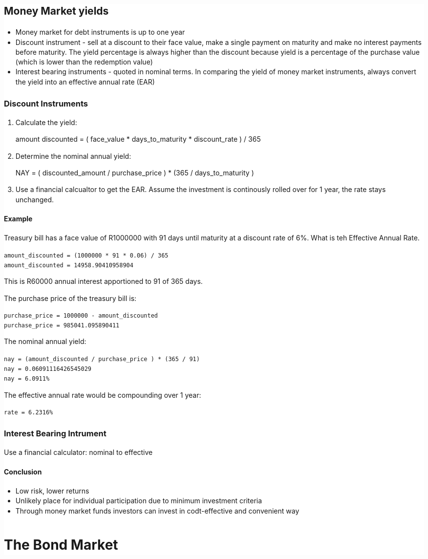 ## Money Market yields

* Money market for debt instruments is up to one year
* Discount instrument - sell at a discount to their face value, make a single payment on maturity and make no interest payments before maturity. The yield percentage is always higher than the discount because yield is a percentage of the purchase value (which is lower than the redemption value)
* Interest bearing instruments - quoted in nominal terms. In comparing the yield of money market instruments, always convert the yield into an effective annual rate (EAR)

### Discount Instruments

1. Calculate the yield:

    amount discounted = ( face_value * days_to_maturity * discount_rate ) / 365

2. Determine the nominal annual yield:

    NAY = ( discounted_amount / purchase_price ) * (365 / days_to_maturity )

3. Use a financial calcualtor to get the EAR. Assume the investment is continously rolled over for 1 year, the rate stays unchanged.

#### Example

Treasury bill has a face value of R1000000 with 91 days until maturity at a discount rate of 6%. What is teh Effective Annual Rate.

    amount_discounted = (1000000 * 91 * 0.06) / 365
    amount_discounted = 14958.90410958904

This is R60000 annual interest apportioned to 91 of 365 days.

The purchase price of the treasury bill is: 

    purchase_price = 1000000 - amount_discounted
    purchase_price = 985041.095890411

The nominal annual yield:

    nay = (amount_discounted / purchase_price ) * (365 / 91)
    nay = 0.06091116426545029
    nay = 6.0911%

The effective annual rate would be compounding over 1 year:

    rate = 6.2316%

### Interest Bearing Intrument

Use a financial calculator: nominal to effective

#### Conclusion

* Low risk, lower returns
* Unlikely place for individual participation due to minimum investment criteria
* Through money market funds investors can invest in codt-effective and convenient way

# The Bond Market
